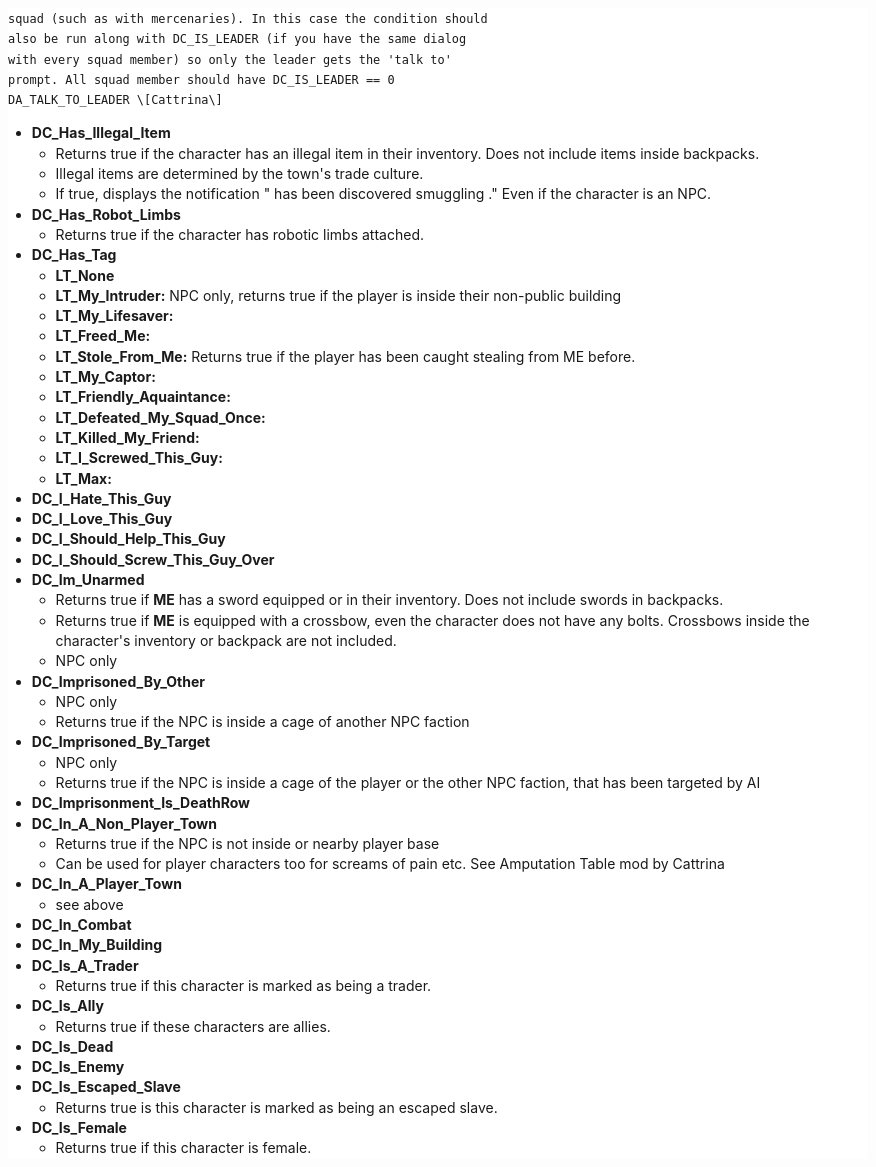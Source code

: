     squad (such as with mercenaries). In this case the condition should
    also be run along with DC_IS_LEADER (if you have the same dialog
    with every squad member) so only the leader gets the 'talk to'
    prompt. All squad member should have DC_IS_LEADER == 0
    DA_TALK_TO_LEADER \[Cattrina\]
- **DC_Has_Illegal_Item**
  - Returns true if the character has an illegal item in their
    inventory. Does not include items inside backpacks.
  - Illegal items are determined by the town's trade culture.
  - If true, displays the notification "<Character> has been discovered
    smuggling <Item>." Even if the character is an NPC.
- **DC_Has_Robot_Limbs**
  - Returns true if the character has robotic limbs attached.
- **DC_Has_Tag**
  - **LT_None**
  - **LT_My_Intruder:** NPC only, returns true if the player is inside
    their non-public building
  - **LT_My_Lifesaver:**
  - **LT_Freed_Me:**
  - **LT_Stole_From_Me:** Returns true if the player has been caught
    stealing from ME before.
  - **LT_My_Captor:**
  - **LT_Friendly_Aquaintance:**
  - **LT_Defeated_My_Squad_Once:**
  - **LT_Killed_My_Friend:**
  - **LT_I_Screwed_This_Guy:**
  - **LT_Max:**
- **DC_I_Hate_This_Guy**
- **DC_I_Love_This_Guy**
- **DC_I_Should_Help_This_Guy**
- **DC_I_Should_Screw_This_Guy_Over**
- **DC_Im_Unarmed**
  - Returns true if **ME** has a sword equipped or in their inventory.
    Does not include swords in backpacks.
  - Returns true if **ME** is equipped with a crossbow, even the
    character does not have any bolts. Crossbows inside the character's
    inventory or backpack are not included.
  - NPC only
- **DC_Imprisoned_By_Other**
  - NPC only
  - Returns true if the NPC is inside a cage of another NPC faction
- **DC_Imprisoned_By_Target**
  - NPC only
  - Returns true if the NPC is inside a cage of the player or the other
    NPC faction, that has been targeted by AI
- **DC_Imprisonment_Is_DeathRow**
- **DC_In_A_Non_Player_Town**
  - Returns true if the NPC is not inside or nearby player base
  - Can be used for player characters too for screams of pain etc. See
    Amputation Table mod by Cattrina
- **DC_In_A_Player_Town**
  - see above
- **DC_In_Combat**
- **DC_In_My_Building**
- **DC_Is_A_Trader**
  - Returns true if this character is marked as being a trader.
- **DC_Is_Ally**
  - Returns true if these characters are allies.
- **DC_Is_Dead**
- **DC_Is_Enemy**
- **DC_Is_Escaped_Slave**
  - Returns true is this character is marked as being an escaped slave.
- **DC_Is_Female**
  - Returns true if this character is female.